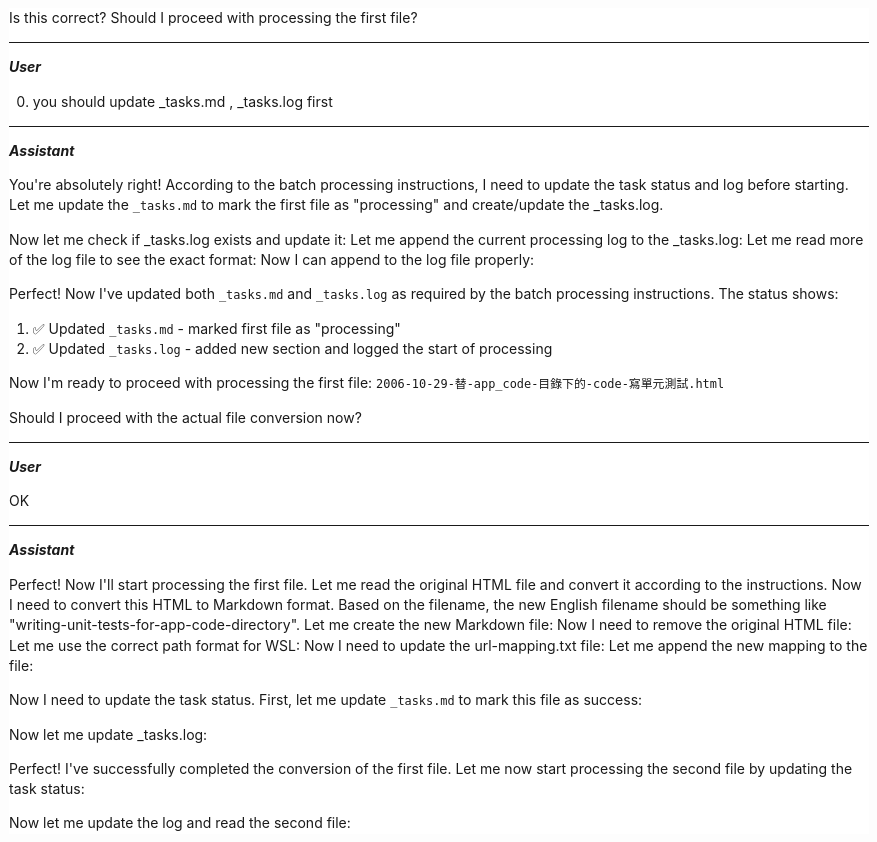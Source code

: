 Is this correct? Should I proceed with processing the first file?

---

_**User**_

0. you should update  _tasks.md , _tasks.log first

---

_**Assistant**_

You're absolutely right! According to the batch processing instructions, I need to update the task status and log before starting. Let me update the `_tasks.md` to mark the first file as "processing" and create/update the _tasks.log. 
```

```
Now let me check if _tasks.log exists and update it: Let me append the current processing log to the _tasks.log: Let me read more of the log file to see the exact format: Now I can append to the log file properly: 
```

```
Perfect! Now I've updated both `_tasks.md` and `_tasks.log` as required by the batch processing instructions. The status shows:

1. ✅ Updated `_tasks.md` - marked first file as "processing"
2. ✅ Updated `_tasks.log` - added new section and logged the start of processing

Now I'm ready to proceed with processing the first file: `2006-10-29-替-app_code-目錄下的-code-寫單元測試.html`

Should I proceed with the actual file conversion now?

---

_**User**_

OK

---

_**Assistant**_

Perfect! Now I'll start processing the first file. Let me read the original HTML file and convert it according to the instructions. Now I need to convert this HTML to Markdown format. Based on the filename, the new English filename should be something like "writing-unit-tests-for-app-code-directory". Let me create the new Markdown file: Now I need to remove the original HTML file: Let me use the correct path format for WSL: Now I need to update the url-mapping.txt file: Let me append the new mapping to the file: 
```

```
Now I need to update the task status. First, let me update `_tasks.md` to mark this file as success: 
```

```
Now let me update _tasks.log: 
```

```
Perfect! I've successfully completed the conversion of the first file. Let me now start processing the second file by updating the task status: 
```

```
Now let me update the log and read the second file: 
```

```